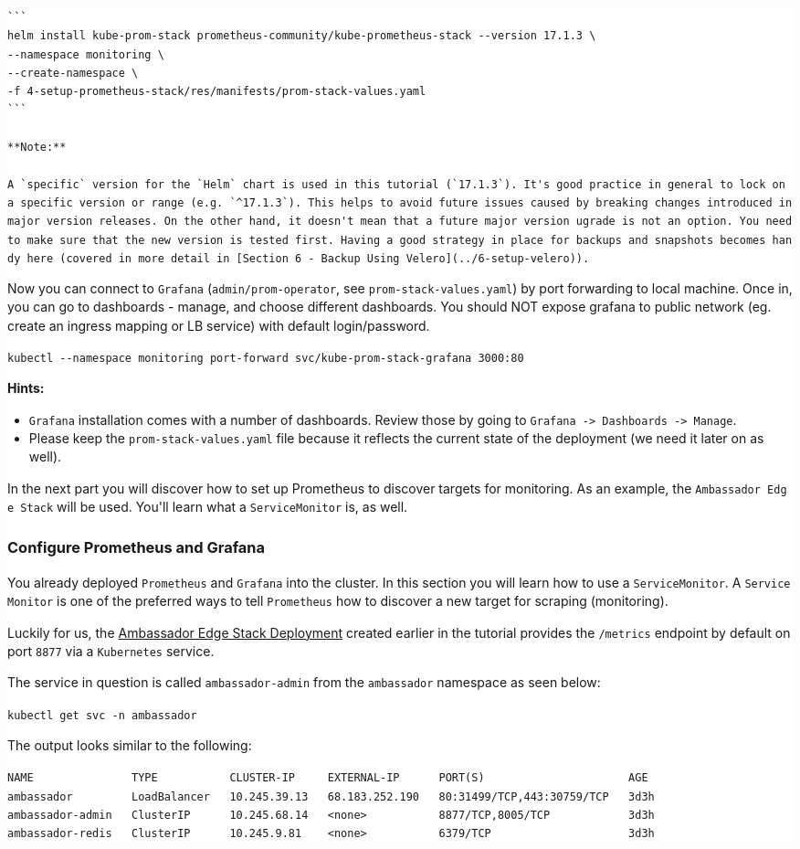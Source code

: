     ```
    helm install kube-prom-stack prometheus-community/kube-prometheus-stack --version 17.1.3 \
    --namespace monitoring \
    --create-namespace \
    -f 4-setup-prometheus-stack/res/manifests/prom-stack-values.yaml
    ```

    **Note:**

    A `specific` version for the `Helm` chart is used in this tutorial (`17.1.3`). It's good practice in general to lock on a specific version or range (e.g. `^17.1.3`). This helps to avoid future issues caused by breaking changes introduced in major version releases. On the other hand, it doesn't mean that a future major version ugrade is not an option. You need to make sure that the new version is tested first. Having a good strategy in place for backups and snapshots becomes handy here (covered in more detail in [Section 6 - Backup Using Velero](../6-setup-velero)).

Now you can connect to `Grafana` (`admin/prom-operator`, see `prom-stack-values.yaml`) by port forwarding to local machine. Once in, you can go to dashboards - manage, and choose different dashboards.  You should NOT expose grafana to public network (eg. create an ingress mapping or LB service) with default login/password.

```
kubectl --namespace monitoring port-forward svc/kube-prom-stack-grafana 3000:80
```

**Hints:**

* `Grafana` installation comes with a number of dashboards. Review those by going to `Grafana -> Dashboards -> Manage`.
* Please keep the `prom-stack-values.yaml` file because it reflects the current state of the deployment (we need it later on as well).

In the next part you will discover how to set up Prometheus to discover targets for monitoring. As an example, the `Ambassador Edge Stack` will be used. You'll learn what a `ServiceMonitor` is, as well.


### Configure Prometheus and Grafana

You already deployed `Prometheus` and `Grafana` into the cluster. In this section you will learn how to use a `ServiceMonitor`. A `ServiceMonitor` is one of the preferred ways to tell `Prometheus` how to discover a new target for scraping (monitoring).

Luckily for us, the [Ambassador Edge Stack Deployment](../3-setup-ingress-ambassador/README.md#ambassador-edge-stack-deployment) created earlier in the tutorial provides the `/metrics` endpoint by default on port `8877` via a `Kubernetes` service.

The service in question is called `ambassador-admin` from the `ambassador` namespace as seen below:

```shell
kubectl get svc -n ambassador
```

The output looks similar to the following:

```
NAME               TYPE           CLUSTER-IP     EXTERNAL-IP      PORT(S)                      AGE
ambassador         LoadBalancer   10.245.39.13   68.183.252.190   80:31499/TCP,443:30759/TCP   3d3h
ambassador-admin   ClusterIP      10.245.68.14   <none>           8877/TCP,8005/TCP            3d3h
ambassador-redis   ClusterIP      10.245.9.81    <none>           6379/TCP                     3d3h
```
